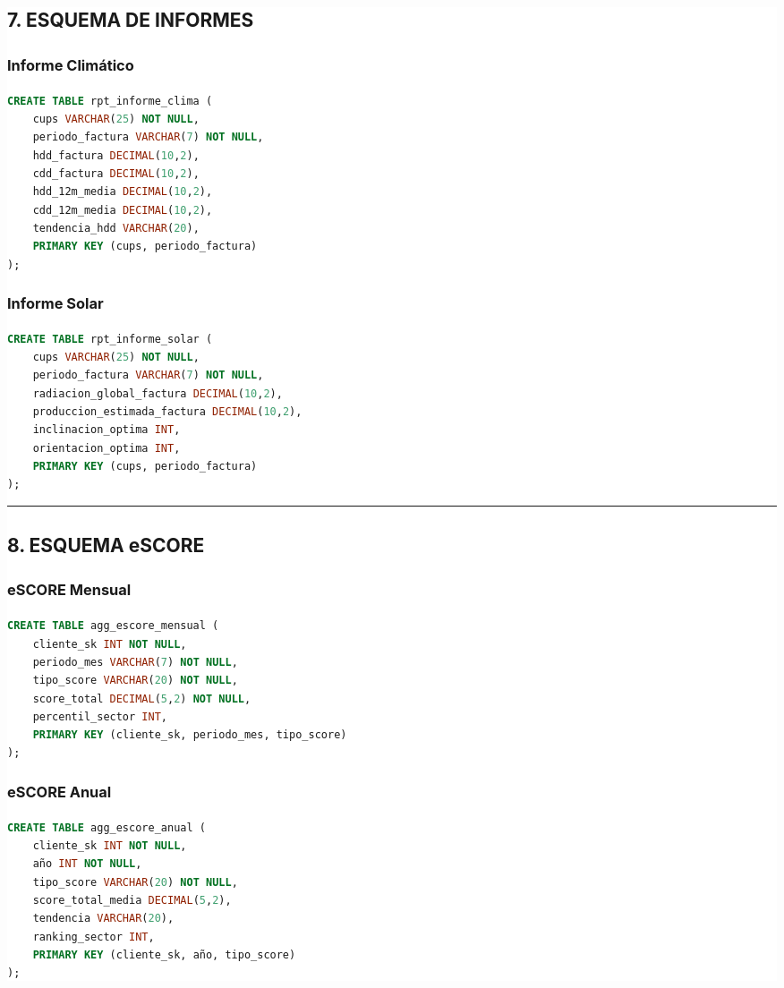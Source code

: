
## 7. ESQUEMA DE INFORMES

### Informe Climático

```sql
CREATE TABLE rpt_informe_clima (
    cups VARCHAR(25) NOT NULL,
    periodo_factura VARCHAR(7) NOT NULL,
    hdd_factura DECIMAL(10,2),
    cdd_factura DECIMAL(10,2),
    hdd_12m_media DECIMAL(10,2),
    cdd_12m_media DECIMAL(10,2),
    tendencia_hdd VARCHAR(20),
    PRIMARY KEY (cups, periodo_factura)
);
```

### Informe Solar

```sql
CREATE TABLE rpt_informe_solar (
    cups VARCHAR(25) NOT NULL,
    periodo_factura VARCHAR(7) NOT NULL,
    radiacion_global_factura DECIMAL(10,2),
    produccion_estimada_factura DECIMAL(10,2),
    inclinacion_optima INT,
    orientacion_optima INT,
    PRIMARY KEY (cups, periodo_factura)
);
```

---

## 8. ESQUEMA eSCORE

### eSCORE Mensual

```sql
CREATE TABLE agg_escore_mensual (
    cliente_sk INT NOT NULL,
    periodo_mes VARCHAR(7) NOT NULL,
    tipo_score VARCHAR(20) NOT NULL,
    score_total DECIMAL(5,2) NOT NULL,
    percentil_sector INT,
    PRIMARY KEY (cliente_sk, periodo_mes, tipo_score)
);
```

### eSCORE Anual

```sql
CREATE TABLE agg_escore_anual (
    cliente_sk INT NOT NULL,
    año INT NOT NULL,
    tipo_score VARCHAR(20) NOT NULL,
    score_total_media DECIMAL(5,2),
    tendencia VARCHAR(20),
    ranking_sector INT,
    PRIMARY KEY (cliente_sk, año, tipo_score)
);
```
